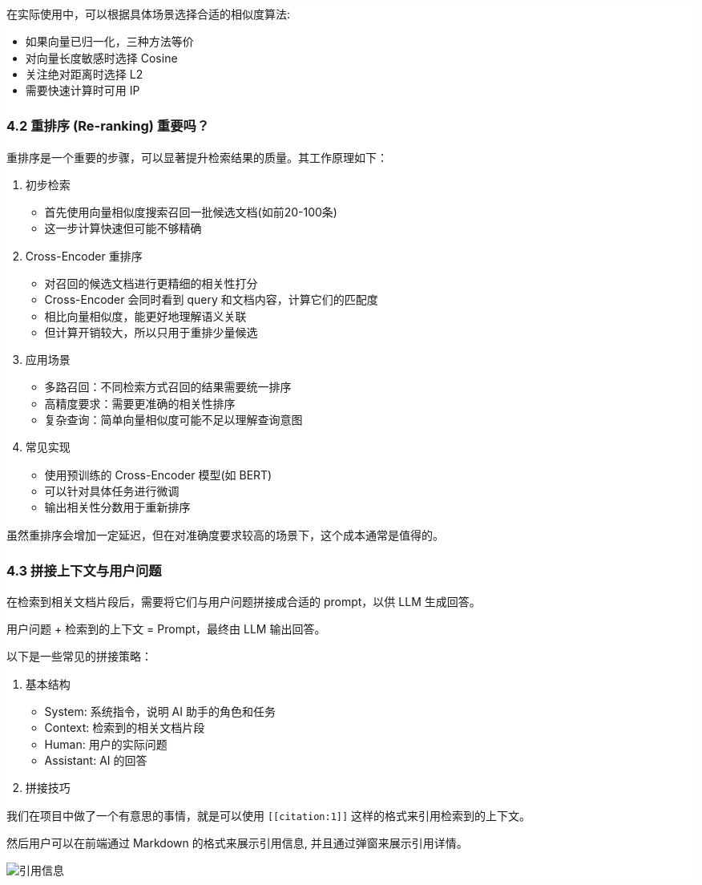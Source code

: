 在实际使用中，可以根据具体场景选择合适的相似度算法:

- 如果向量已归一化，三种方法等价
- 对向量长度敏感时选择 Cosine
- 关注绝对距离时选择 L2
- 需要快速计算时可用 IP

### 4.2 重排序 (Re-ranking) 重要吗？

重排序是一个重要的步骤，可以显著提升检索结果的质量。其工作原理如下：

1. 初步检索

   - 首先使用向量相似度搜索召回一批候选文档(如前20-100条)
   - 这一步计算快速但可能不够精确

2. Cross-Encoder 重排序

   - 对召回的候选文档进行更精细的相关性打分
   - Cross-Encoder 会同时看到 query 和文档内容，计算它们的匹配度
   - 相比向量相似度，能更好地理解语义关联
   - 但计算开销较大，所以只用于重排少量候选

3. 应用场景

   - 多路召回：不同检索方式召回的结果需要统一排序
   - 高精度要求：需要更准确的相关性排序
   - 复杂查询：简单向量相似度可能不足以理解查询意图

4. 常见实现

   - 使用预训练的 Cross-Encoder 模型(如 BERT)
   - 可以针对具体任务进行微调
   - 输出相关性分数用于重新排序

虽然重排序会增加一定延迟，但在对准确度要求较高的场景下，这个成本通常是值得的。

### 4.3 拼接上下文与用户问题

在检索到相关文档片段后，需要将它们与用户问题拼接成合适的 prompt，以供 LLM 生成回答。

用户问题 + 检索到的上下文 = Prompt，最终由 LLM 输出回答。

以下是一些常见的拼接策略：

1. 基本结构

   - System: 系统指令，说明 AI 助手的角色和任务
   - Context: 检索到的相关文档片段
   - Human: 用户的实际问题
   - Assistant: AI 的回答

2. 拼接技巧

我们在项目中做了一个有意思的事情，就是可以使用 `[[citation:1]]` 这样的格式来引用检索到的上下文。

然后用户可以在前端通过 Markdown 的格式来展示引用信息, 并且通过弹窗来展示引用详情。

![引用信息](../images/screenshot4.png)
